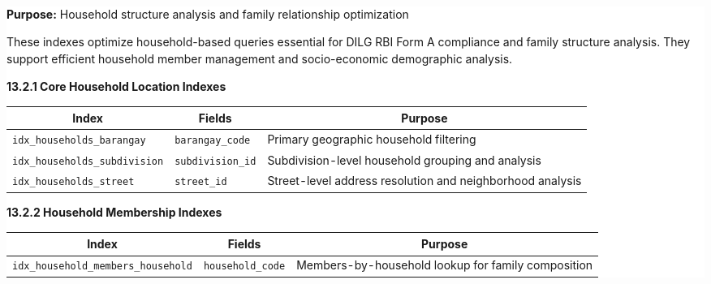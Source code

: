 **Purpose:** Household structure analysis and family relationship optimization

These indexes optimize household-based queries essential for DILG RBI Form A compliance and family structure analysis. They support efficient household member management and socio-economic demographic analysis.

**13.2.1 Core Household Location Indexes**

| Index | Fields | Purpose |
|-------|--------|---------|
| `idx_households_barangay` | `barangay_code` | Primary geographic household filtering |
| `idx_households_subdivision` | `subdivision_id` | Subdivision-level household grouping and analysis |
| `idx_households_street` | `street_id` | Street-level address resolution and neighborhood analysis |

**13.2.2 Household Membership Indexes**

| Index | Fields | Purpose |
|-------|--------|---------|
| `idx_household_members_household` | `household_code` | Members-by-household lookup for family composition |
